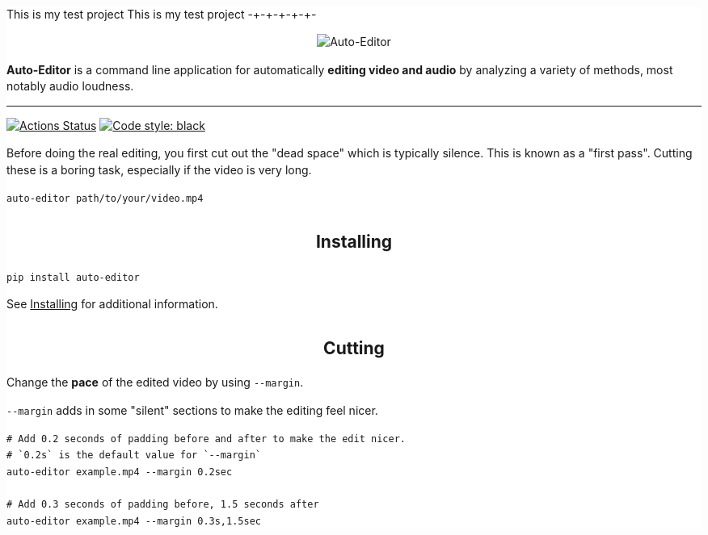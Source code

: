 

This is my test project
This is my test project
-+-+-+-+-+-
























<p align="center"><img src="https://auto-editor.com/img/auto-editor-banner.webp" title="Auto-Editor" width="700"></p>

**Auto-Editor** is a command line application for automatically **editing video and audio** by analyzing a variety of methods, most notably audio loudness.

---

[![Actions Status](https://github.com/wyattblue/auto-editor/workflows/build/badge.svg)](https://github.com/wyattblue/auto-editor/actions)
<a href="https://github.com/psf/black"><img alt="Code style: black" src="https://img.shields.io/badge/code%20style-black-000000.svg"></a>

Before doing the real editing, you first cut out the "dead space" which is typically silence. This is known as a "first pass". Cutting these is a boring task, especially if the video is very long.

```
auto-editor path/to/your/video.mp4
```

<h2 align="center">Installing</h2>

```
pip install auto-editor
```

See [Installing](https://auto-editor.com/installing) for additional information.


<h2 align="center">Cutting</h2>

Change the **pace** of the edited video by using `--margin`.

`--margin` adds in some "silent" sections to make the editing feel nicer.

```
# Add 0.2 seconds of padding before and after to make the edit nicer.
# `0.2s` is the default value for `--margin`
auto-editor example.mp4 --margin 0.2sec

# Add 0.3 seconds of padding before, 1.5 seconds after
auto-editor example.mp4 --margin 0.3s,1.5sec
```
